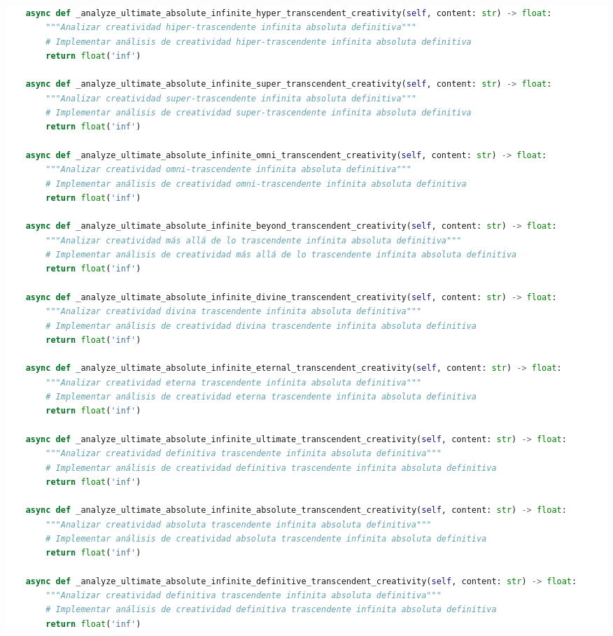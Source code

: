 ```python
    async def _analyze_ultimate_absolute_infinite_hyper_transcendent_creativity(self, content: str) -> float:
        """Analizar creatividad hiper-trascendente infinita absoluta definitiva"""
        # Implementar análisis de creatividad hiper-trascendente infinita absoluta definitiva
        return float('inf')
    
    async def _analyze_ultimate_absolute_infinite_super_transcendent_creativity(self, content: str) -> float:
        """Analizar creatividad super-trascendente infinita absoluta definitiva"""
        # Implementar análisis de creatividad super-trascendente infinita absoluta definitiva
        return float('inf')
    
    async def _analyze_ultimate_absolute_infinite_omni_transcendent_creativity(self, content: str) -> float:
        """Analizar creatividad omni-trascendente infinita absoluta definitiva"""
        # Implementar análisis de creatividad omni-trascendente infinita absoluta definitiva
        return float('inf')
    
    async def _analyze_ultimate_absolute_infinite_beyond_transcendent_creativity(self, content: str) -> float:
        """Analizar creatividad más allá de lo trascendente infinita absoluta definitiva"""
        # Implementar análisis de creatividad más allá de lo trascendente infinita absoluta definitiva
        return float('inf')
    
    async def _analyze_ultimate_absolute_infinite_divine_transcendent_creativity(self, content: str) -> float:
        """Analizar creatividad divina trascendente infinita absoluta definitiva"""
        # Implementar análisis de creatividad divina trascendente infinita absoluta definitiva
        return float('inf')
    
    async def _analyze_ultimate_absolute_infinite_eternal_transcendent_creativity(self, content: str) -> float:
        """Analizar creatividad eterna trascendente infinita absoluta definitiva"""
        # Implementar análisis de creatividad eterna trascendente infinita absoluta definitiva
        return float('inf')
    
    async def _analyze_ultimate_absolute_infinite_ultimate_transcendent_creativity(self, content: str) -> float:
        """Analizar creatividad definitiva trascendente infinita absoluta definitiva"""
        # Implementar análisis de creatividad definitiva trascendente infinita absoluta definitiva
        return float('inf')
    
    async def _analyze_ultimate_absolute_infinite_absolute_transcendent_creativity(self, content: str) -> float:
        """Analizar creatividad absoluta trascendente infinita absoluta definitiva"""
        # Implementar análisis de creatividad absoluta trascendente infinita absoluta definitiva
        return float('inf')
    
    async def _analyze_ultimate_absolute_infinite_definitive_transcendent_creativity(self, content: str) -> float:
        """Analizar creatividad definitiva trascendente infinita absoluta definitiva"""
        # Implementar análisis de creatividad definitiva trascendente infinita absoluta definitiva
        return float('inf')
```
